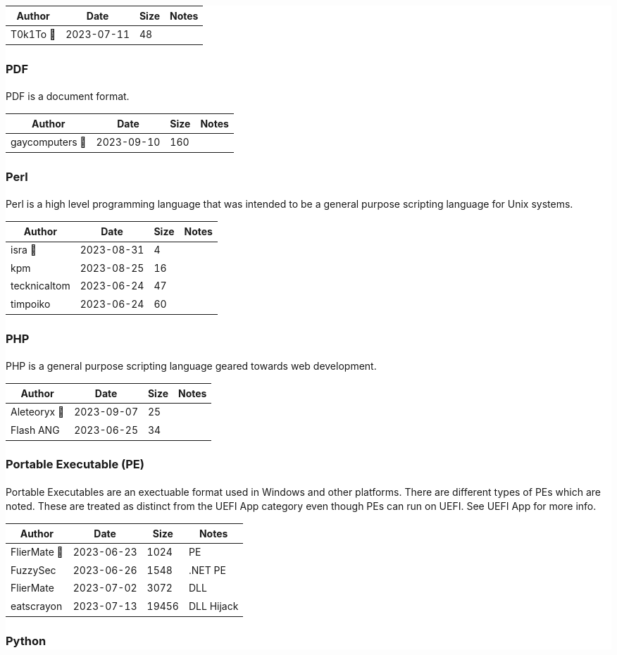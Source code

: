 |Author|Date|Size|Notes|
|---|---|---|---|
|T0k1To 👑|2023-07-11|48|

### PDF
PDF is a document format. 

|Author|Date|Size|Notes|
|---|---|---|---|
|gaycomputers 👑|2023-09-10|160|

### Perl
Perl is a high level programming language that was intended to be a general purpose scripting language for Unix systems.

|Author|Date|Size|Notes|
|---|---|---|---|
|isra 👑|2023-08-31|4|
|kpm|2023-08-25|16|
|tecknicaltom|2023-06-24|47|
|timpoiko|2023-06-24|60|

### PHP
PHP is a general purpose scripting language geared towards web development.

|Author|Date|Size|Notes|
|---|---|---|---|
|Aleteoryx 👑|2023-09-07|25|
|Flash ANG|2023-06-25|34|

### Portable Executable (PE)
Portable Executables are an exectuable format used in Windows and other platforms. There are different types of PEs which are noted. These are treated as distinct from the UEFI App category even though PEs can run on UEFI. See UEFI App for more info.

|Author|Date|Size|Notes|
|---|---|---|---|
|FlierMate 👑|2023-06-23|1024|PE|
|FuzzySec|2023-06-26|1548|.NET PE|
|FlierMate|2023-07-02|3072|DLL|
|eatscrayon|2023-07-13|19456|DLL Hijack|

### Python
